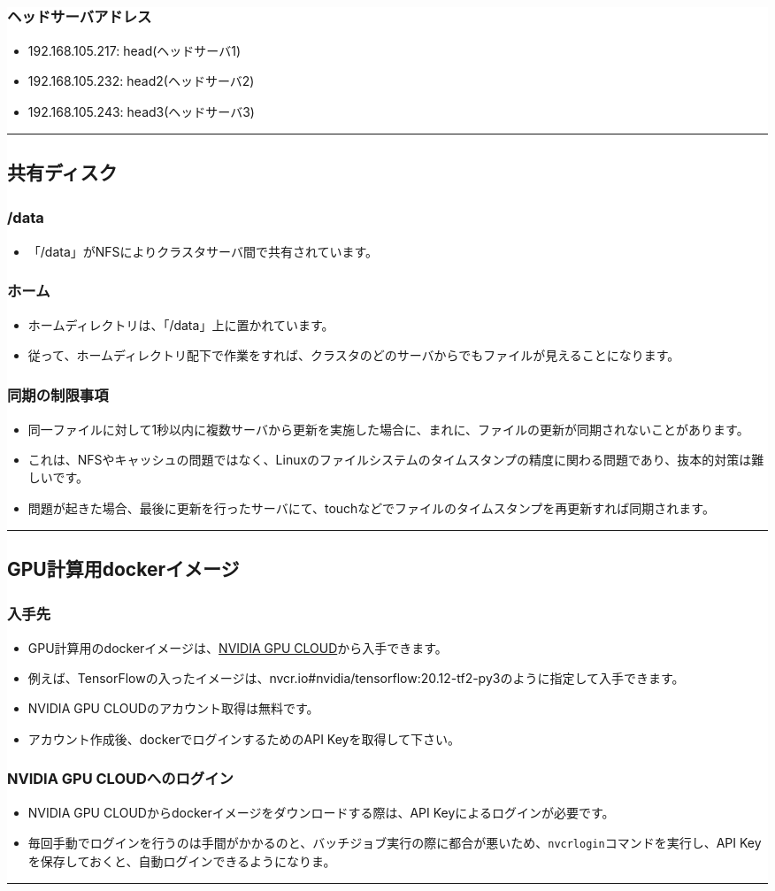
### ヘッドサーバアドレス
- 192.168.105.217: head(ヘッドサーバ1)

- 192.168.105.232: head2(ヘッドサーバ2)

- 192.168.105.243: head3(ヘッドサーバ3)


---
## 共有ディスク
### /data
- 「/data」がNFSによりクラスタサーバ間で共有されています。

### ホーム
- ホームディレクトリは、「/data」上に置かれています。

- 従って、ホームディレクトリ配下で作業をすれば、クラスタのどのサーバからでもファイルが見えることになります。

### 同期の制限事項
- 同一ファイルに対して1秒以内に複数サーバから更新を実施した場合に、まれに、ファイルの更新が同期されないことがあります。

- これは、NFSやキャッシュの問題ではなく、Linuxのファイルシステムのタイムスタンプの精度に関わる問題であり、抜本的対策は難しいです。

- 問題が起きた場合、最後に更新を行ったサーバにて、touchなどでファイルのタイムスタンプを再更新すれば同期されます。


---
## GPU計算用dockerイメージ
### 入手先
- GPU計算用のdockerイメージは、[NVIDIA GPU CLOUD](https://ngc.nvidia.com/)から入手できます。

- 例えば、TensorFlowの入ったイメージは、nvcr.io#nvidia/tensorflow:20.12-tf2-py3のように指定して入手できます。

- NVIDIA GPU CLOUDのアカウント取得は無料です。

- アカウント作成後、dockerでログインするためのAPI Keyを取得して下さい。

### NVIDIA GPU CLOUDへのログイン
- NVIDIA GPU CLOUDからdockerイメージをダウンロードする際は、API Keyによるログインが必要です。

- 毎回手動でログインを行うのは手間がかかるのと、バッチジョブ実行の際に都合が悪いため、`nvcrlogin`コマンドを実行し、API Keyを保存しておくと、自動ログインできるようになりま。

---
